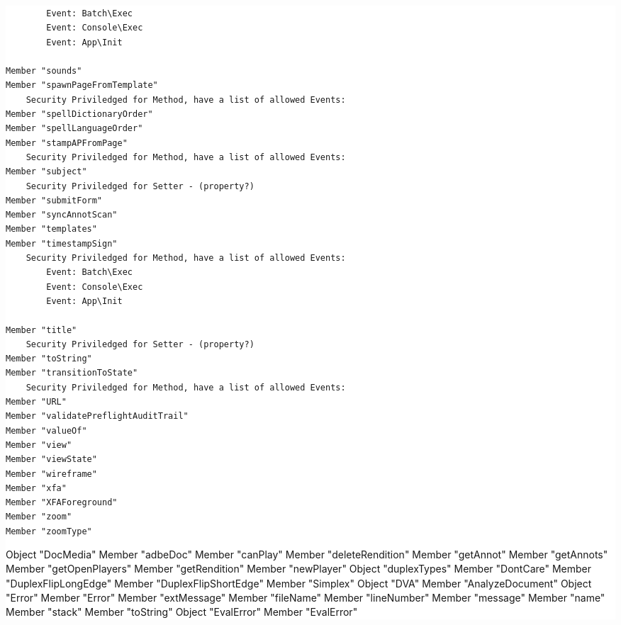 			Event: Batch\Exec
			Event: Console\Exec
			Event: App\Init

	Member "sounds"
	Member "spawnPageFromTemplate"
		Security Priviledged for Method, have a list of allowed Events:
	Member "spellDictionaryOrder"
	Member "spellLanguageOrder"
	Member "stampAPFromPage"
		Security Priviledged for Method, have a list of allowed Events:
	Member "subject"
		Security Priviledged for Setter - (property?)
	Member "submitForm"
	Member "syncAnnotScan"
	Member "templates"
	Member "timestampSign"
		Security Priviledged for Method, have a list of allowed Events:
			Event: Batch\Exec
			Event: Console\Exec
			Event: App\Init

	Member "title"
		Security Priviledged for Setter - (property?)
	Member "toString"
	Member "transitionToState"
		Security Priviledged for Method, have a list of allowed Events:
	Member "URL"
	Member "validatePreflightAuditTrail"
	Member "valueOf"
	Member "view"
	Member "viewState"
	Member "wireframe"
	Member "xfa"
	Member "XFAForeground"
	Member "zoom"
	Member "zoomType"
Object "DocMedia"
	Member "adbeDoc"
	Member "canPlay"
	Member "deleteRendition"
	Member "getAnnot"
	Member "getAnnots"
	Member "getOpenPlayers"
	Member "getRendition"
	Member "newPlayer"
Object "duplexTypes"
	Member "DontCare"
	Member "DuplexFlipLongEdge"
	Member "DuplexFlipShortEdge"
	Member "Simplex"
Object "DVA"
	Member "AnalyzeDocument"
Object "Error"
	Member "Error"
	Member "extMessage"
	Member "fileName"
	Member "lineNumber"
	Member "message"
	Member "name"
	Member "stack"
	Member "toString"
Object "EvalError"
	Member "EvalError"